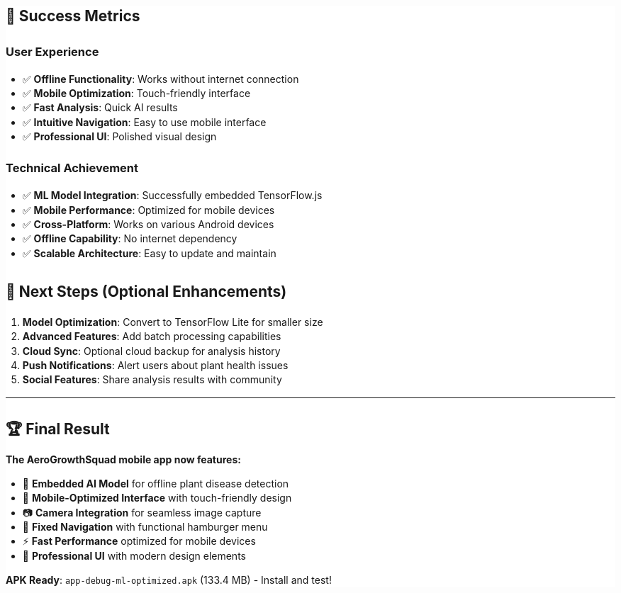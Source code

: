 ## 🎉 Success Metrics

### User Experience
- ✅ **Offline Functionality**: Works without internet connection
- ✅ **Mobile Optimization**: Touch-friendly interface
- ✅ **Fast Analysis**: Quick AI results
- ✅ **Intuitive Navigation**: Easy to use mobile interface
- ✅ **Professional UI**: Polished visual design

### Technical Achievement
- ✅ **ML Model Integration**: Successfully embedded TensorFlow.js
- ✅ **Mobile Performance**: Optimized for mobile devices
- ✅ **Cross-Platform**: Works on various Android devices
- ✅ **Offline Capability**: No internet dependency
- ✅ **Scalable Architecture**: Easy to update and maintain

## 📝 Next Steps (Optional Enhancements)

1. **Model Optimization**: Convert to TensorFlow Lite for smaller size
2. **Advanced Features**: Add batch processing capabilities
3. **Cloud Sync**: Optional cloud backup for analysis history
4. **Push Notifications**: Alert users about plant health issues
5. **Social Features**: Share analysis results with community

---

## 🏆 Final Result

**The AeroGrowthSquad mobile app now features:**
- 🤖 **Embedded AI Model** for offline plant disease detection
- 📱 **Mobile-Optimized Interface** with touch-friendly design
- 📷 **Camera Integration** for seamless image capture
- 🧭 **Fixed Navigation** with functional hamburger menu
- ⚡ **Fast Performance** optimized for mobile devices
- 🎨 **Professional UI** with modern design elements

**APK Ready**: `app-debug-ml-optimized.apk` (133.4 MB) - Install and test!